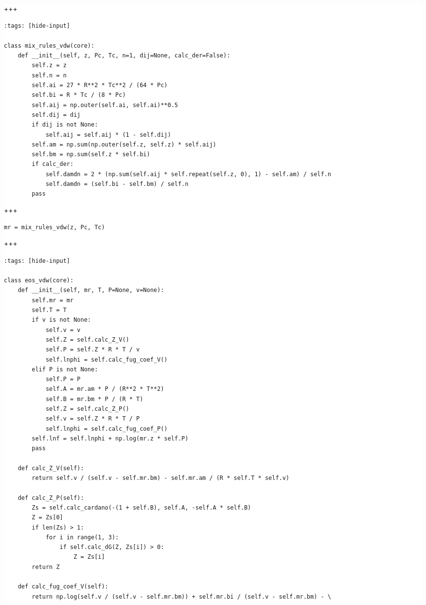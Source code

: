 +++

```{code-cell} ipython3
:tags: [hide-input]

class mix_rules_vdw(core):
    def __init__(self, z, Pc, Tc, n=1, dij=None, calc_der=False):
        self.z = z
        self.n = n
        self.ai = 27 * R**2 * Tc**2 / (64 * Pc)
        self.bi = R * Tc / (8 * Pc)
        self.aij = np.outer(self.ai, self.ai)**0.5
        self.dij = dij
        if dij is not None:
            self.aij = self.aij * (1 - self.dij)
        self.am = np.sum(np.outer(self.z, self.z) * self.aij)
        self.bm = np.sum(self.z * self.bi)
        if calc_der:
            self.damdn = 2 * (np.sum(self.aij * self.repeat(self.z, 0), 1) - self.am) / self.n
            self.damdn = (self.bi - self.bm) / self.n
        pass
```

+++

```{code-cell} ipython3
mr = mix_rules_vdw(z, Pc, Tc)
```

+++

```{code-cell} ipython3
:tags: [hide-input]

class eos_vdw(core):
    def __init__(self, mr, T, P=None, v=None):
        self.mr = mr
        self.T = T
        if v is not None:
            self.v = v
            self.Z = self.calc_Z_V()
            self.P = self.Z * R * T / v
            self.lnphi = self.calc_fug_coef_V()
        elif P is not None:
            self.P = P
            self.A = mr.am * P / (R**2 * T**2)
            self.B = mr.bm * P / (R * T)
            self.Z = self.calc_Z_P()
            self.v = self.Z * R * T / P
            self.lnphi = self.calc_fug_coef_P()
        self.lnf = self.lnphi + np.log(mr.z * self.P)
        pass

    def calc_Z_V(self):
        return self.v / (self.v - self.mr.bm) - self.mr.am / (R * self.T * self.v)

    def calc_Z_P(self):
        Zs = self.calc_cardano(-(1 + self.B), self.A, -self.A * self.B)
        Z = Zs[0]
        if len(Zs) > 1:
            for i in range(1, 3):
                if self.calc_dG(Z, Zs[i]) > 0:
                    Z = Zs[i]
        return Z

    def calc_fug_coef_V(self):
        return np.log(self.v / (self.v - self.mr.bm)) + self.mr.bi / (self.v - self.mr.bm) - \
```